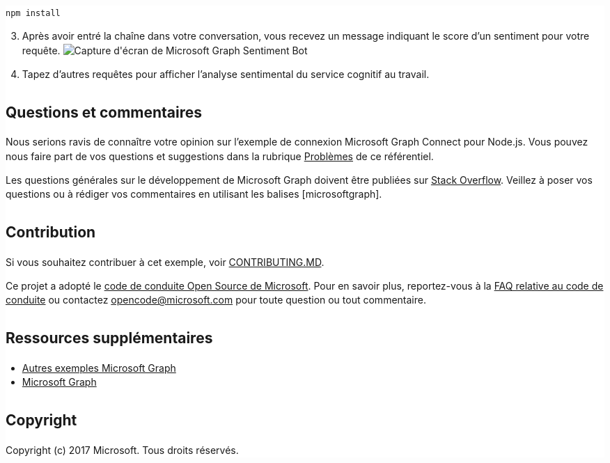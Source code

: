   ```npm install```

3. Après avoir entré la chaîne dans votre conversation, vous recevez un message indiquant le score d’un sentiment pour votre requête.
![Capture d'écran de Microsoft Graph Sentiment Bot](./readme-images/BotPreview.png)

4. Tapez d’autres requêtes pour afficher l’analyse sentimental du service cognitif au travail.

## Questions et commentaires

Nous serions ravis de connaître votre opinion sur l’exemple de connexion Microsoft Graph Connect pour Node.js. Vous pouvez nous faire part de vos questions et suggestions dans la rubrique [Problèmes](https://github.com/microsoftgraph/nodejs-sentiment-bot-sample/issues) de ce référentiel.

Les questions générales sur le développement de Microsoft Graph doivent être publiées sur [Stack Overflow](https://stackoverflow.com/questions/tagged/microsoftgraph). Veillez à poser vos questions ou à rédiger vos commentaires en utilisant les balises \[microsoftgraph].

## Contribution ##

Si vous souhaitez contribuer à cet exemple, voir [CONTRIBUTING.MD](/CONTRIBUTING.md).

Ce projet a adopté le [code de conduite Open Source de Microsoft](https://opensource.microsoft.com/codeofconduct/). Pour en savoir plus, reportez-vous à la [FAQ relative au code de conduite](https://opensource.microsoft.com/codeofconduct/faq/) ou contactez [opencode@microsoft.com](mailto:opencode@microsoft.com) pour toute question ou tout commentaire.
  
## Ressources supplémentaires

- [Autres exemples Microsoft Graph](https://github.com/microsoftgraph?utf8=%E2%9C%93&q=sample)
- [Microsoft Graph](https://graph.microsoft.io)

## Copyright
Copyright (c) 2017 Microsoft. Tous droits réservés.
